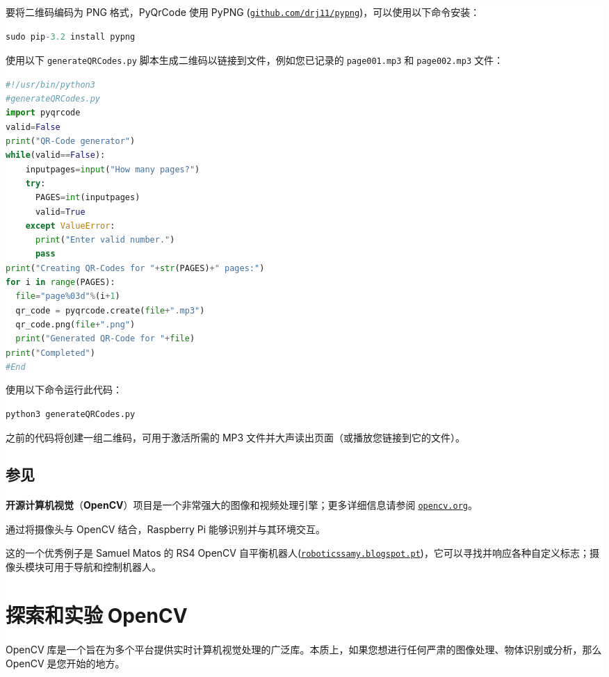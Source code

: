 要将二维码编码为 PNG 格式，PyQrCode 使用 PyPNG ([`github.com/drj11/pypng`](https://github.com/drj11/pypng))，可以使用以下命令安装：

```py
sudo pip-3.2 install pypng

```

使用以下 `generateQRCodes.py` 脚本生成二维码以链接到文件，例如您已记录的 `page001.mp3` 和 `page002.mp3` 文件：

```py
#!/usr/bin/python3
#generateQRCodes.py
import pyqrcode
valid=False
print("QR-Code generator")
while(valid==False):
    inputpages=input("How many pages?")
    try:
      PAGES=int(inputpages)
      valid=True
    except ValueError:
      print("Enter valid number.")
      pass
print("Creating QR-Codes for "+str(PAGES)+" pages:")
for i in range(PAGES):
  file="page%03d"%(i+1)
  qr_code = pyqrcode.create(file+".mp3")
  qr_code.png(file+".png")
  print("Generated QR-Code for "+file)
print("Completed")
#End
```

使用以下命令运行此代码：

```py
python3 generateQRCodes.py

```

之前的代码将创建一组二维码，可用于激活所需的 MP3 文件并大声读出页面（或播放您链接到它的文件）。

## 参见

**开源计算机视觉**（**OpenCV**）项目是一个非常强大的图像和视频处理引擎；更多详细信息请参阅 [`opencv.org`](http://opencv.org)。

通过将摄像头与 OpenCV 结合，Raspberry Pi 能够识别并与其环境交互。

这的一个优秀例子是 Samuel Matos 的 RS4 OpenCV 自平衡机器人([`roboticssamy.blogspot.pt`](http://roboticssamy.blogspot.pt))，它可以寻找并响应各种自定义标志；摄像头模块可用于导航和控制机器人。

# 探索和实验 OpenCV

OpenCV 库是一个旨在为多个平台提供实时计算机视觉处理的广泛库。本质上，如果您想进行任何严肃的图像处理、物体识别或分析，那么 OpenCV 是您开始的地方。
